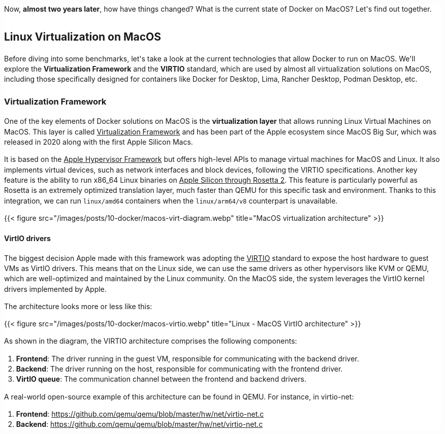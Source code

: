 Now, **almost two years later**, how have things changed? What is the current state of Docker on MacOS? Let's find out together.

## Linux Virtualization on MacOS

Before diving into some benchmarks, let's take a look at the current technologies that allow Docker to run on MacOS. We'll explore the **Virtualization Framework** and the **VIRTIO** standard, which are used by almost all virtualization solutions on MacOS, including those specifically designed for containers like Docker for Desktop, Lima, Rancher Desktop, Podman Desktop, etc.

### Virtualization Framework

One of the key elements of Docker solutions on MacOS is the **virtualization layer** that allows running Linux Virtual Machines on MacOS. This layer is called [Virtualization Framework](https://developer.apple.com/documentation/virtualization) and has been part of the Apple ecosystem since MacOS Big Sur, which was released in 2020 along with the first Apple Silicon Macs.

It is based on the [Apple Hypervisor Framework](https://developer.apple.com/documentation/hypervisor) but offers high-level APIs to manage virtual machines for MacOS and Linux. It also implements virtual devices, such as network interfaces and block devices, following the VIRTIO specifications. Another key feature is the ability to run x86_64 Linux binaries on [Apple Silicon through Rosetta 2](https://developer.apple.com/documentation/virtualization/running_intel_binaries_in_linux_vms_with_rosetta). This feature is particularly powerful as Rosetta is an extremely optimized translation layer, much faster than QEMU for this specific task and environment. Thanks to this integration, we can run `linux/amd64` containers when the `linux/arm64/v8` counterpart is unavailable.

{{< figure src="/images/posts/10-docker/macos-virt-diagram.webp" title="MacOS virtualization architecture" >}}

#### VirtIO drivers

The biggest decision Apple made with this framework was adopting the [VIRTIO](https://docs.oasis-open.org/virtio/virtio/v1.1/csprd01/virtio-v1.1-csprd01.html) standard to expose the host hardware to guest VMs as VirtIO drivers. This means that on the Linux side, we can use the same drivers as other hypervisors like KVM or QEMU, which are well-optimized and maintained by the Linux community. On the MacOS side, the system leverages the VirtIO kernel drivers implemented by Apple.

The architecture looks more or less like this:

{{< figure src="/images/posts/10-docker/macos-virtio.webp" title="Linux - MacOS VirtIO architecture" >}}

As shown in the diagram, the VIRTIO architecture comprises the following components:

1. **Frontend**: The driver running in the guest VM, responsible for communicating with the backend driver.
2. **Backend**: The driver running on the host, responsible for communicating with the frontend driver.
3. **VirtIO queue**: The communication channel between the frontend and backend drivers.

A real-world open-source example of this architecture can be found in QEMU. For instance, in virtio-net:

1. **Frontend**: https://github.com/qemu/qemu/blob/master/hw/net/virtio-net.c
2. **Backend**: https://github.com/qemu/qemu/blob/master/hw/net/virtio-net.c
